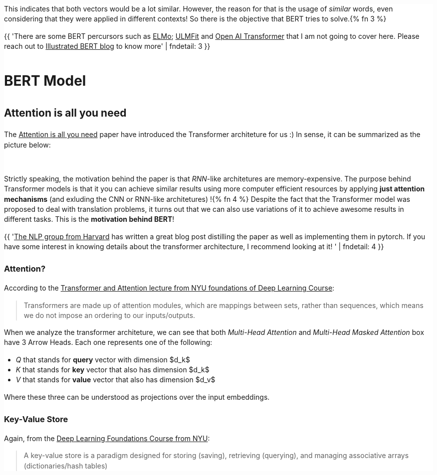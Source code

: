 <div class="cell border-box-sizing text_cell rendered"><div class="inner_cell">
<div class="text_cell_render border-box-sizing rendered_html">
<p>This indicates that both vectors would be a lot similar. However, the reason for that is the usage of <em>similar</em> words, even considering that they were applied in different contexts! So there is the objective that BERT tries to solve.{% fn 3 %}</p>
<p>{{ 'There are some BERT percursors such as <a href="https://allennlp.org/elmo">ELMo</a>; <a href="https://arxiv.org/abs/1801.06146">ULMFit</a> and <a href="https://openai.com/blog/language-unsupervised/">Open AI Transformer</a> that I am not going to cover here. Please reach out to <a href="http://jalammar.github.io/illustrated-bert/">Illustrated BERT blog</a> to know more' | fndetail: 3 }}</p>

</div>
</div>
</div>
<div class="cell border-box-sizing text_cell rendered"><div class="inner_cell">
<div class="text_cell_render border-box-sizing rendered_html">
<h1 id="BERT-Model">BERT Model<a class="anchor-link" href="#BERT-Model"> </a></h1>
</div>
</div>
</div>
<div class="cell border-box-sizing text_cell rendered"><div class="inner_cell">
<div class="text_cell_render border-box-sizing rendered_html">
<h2 id="Attention-is-all-you-need">Attention is all you need<a class="anchor-link" href="#Attention-is-all-you-need"> </a></h2><p>The <a href="https://arxiv.org/abs/1706.03762">Attention is all you need</a> paper have introduced the Transformer architeture for us :) In sense, it can be summarized as the picture below:</p>
<p><img src="/personal_blog/images/copied_from_nb/images/transformer.png" alt="" title="The transformer- model architeture, taken from: https://arxiv.org/abs/1706.03762"></p>
<p>Strictly speaking, the motivation behind the paper is that <em>RNN</em>-like architetures are memory-expensive. The purpose behind Transformer models is that it you can achieve similar results using more computer efficient resources by applying <strong>just attention mechanisms</strong> (and exluding the CNN or RNN-like architetures) !{% fn 4 %} Despite the fact that the Transformer model was proposed to deal with translation problems, it turns out that we can also use variations of it to achieve awesome results in different tasks. This is the <strong>motivation behind BERT</strong>!</p>
<p>{{ '<a href="http://nlp.seas.harvard.edu/2018/04/03/attention.html">The NLP group from Harvard</a> has written a great blog post distilling the paper as well as implementing them in pytorch. If you have some interest in knowing details about the transformer architecture, I recommend looking at it! ' | fndetail: 4 }}</p>
<h3 id="Attention?">Attention?<a class="anchor-link" href="#Attention?"> </a></h3><p>According to the <a href="https://atcold.github.io/pytorch-Deep-Learning/en/week12/12-3/">Transformer and Attention lecture from NYU foundations of Deep Learning Course</a>:</p>
<blockquote><p>Transformers are made up of attention modules, which are mappings between sets, rather than sequences, which means we do not impose an ordering to our inputs/outputs.</p>
</blockquote>
<p>When we analyze the transformer architeture, we can see that both <em>Multi-Head Attention</em> and <em>Multi-Head Masked Attention</em> box have 3 Arrow Heads. Each one represents one of the following:</p>

</div>
</div>
</div>
<div class="cell border-box-sizing text_cell rendered"><div class="inner_cell">
<div class="text_cell_render border-box-sizing rendered_html">
<ul>
<li><em>Q</em> that stands for <strong>query</strong> vector with dimension $d_k$ </li>
<li><em>K</em> that stands for <strong>key</strong> vector that also has dimension $d_k$</li>
<li><em>V</em> that stands for <strong>value</strong> vector that also has dimension $d_v$</li>
</ul>
<p>Where these three can be understood as projections over the input embeddings.</p>
<h3 id="Key-Value-Store">Key-Value Store<a class="anchor-link" href="#Key-Value-Store"> </a></h3><p>Again, from the <a href="https://atcold.github.io/pytorch-Deep-Learning/en/week12/12-3/">Deep Learning Foundations Course from NYU</a>:</p>
<blockquote><p>A key-value store is a paradigm designed for storing (saving), retrieving (querying), and managing associative arrays (dictionaries/hash tables)</p>